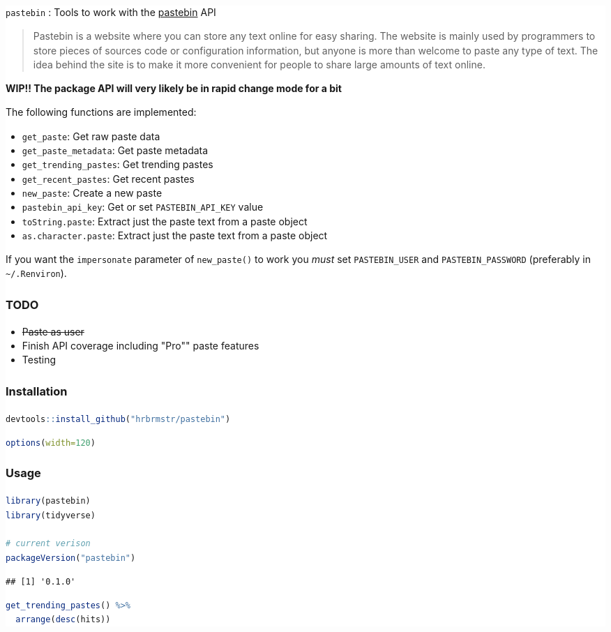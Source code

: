 
`pastebin` : Tools to work with the [pastebin](https://pastebin.com/) API

> Pastebin is a website where you can store any text online for easy sharing. The website is mainly used by programmers to store pieces of sources code or configuration information, but anyone is more than welcome to paste any type of text. The idea behind the site is to make it more convenient for people to share large amounts of text online.

**WIP!! The package API will very likely be in rapid change mode for a bit**

The following functions are implemented:

-   `get_paste`: Get raw paste data
-   `get_paste_metadata`: Get paste metadata
-   `get_trending_pastes`: Get trending pastes
-   `get_recent_pastes`: Get recent pastes
-   `new_paste`: Create a new paste
-   `pastebin_api_key`: Get or set `PASTEBIN_API_KEY` value
-   `toString.paste`: Extract just the paste text from a paste object
-   `as.character.paste`: Extract just the paste text from a paste object

If you want the `impersonate` parameter of `new_paste()` to work you *must* set `PASTEBIN_USER` and `PASTEBIN_PASSWORD` (preferably in `~/.Renviron`).

### TODO

-   <strike>Paste as user</strike>
-   Finish API coverage including "Pro"" paste features
-   Testing

### Installation

``` r
devtools::install_github("hrbrmstr/pastebin")
```

``` r
options(width=120)
```

### Usage

``` r
library(pastebin)
library(tidyverse)

# current verison
packageVersion("pastebin")
```

    ## [1] '0.1.0'

``` r
get_trending_pastes() %>% 
  arrange(desc(hits))
```
